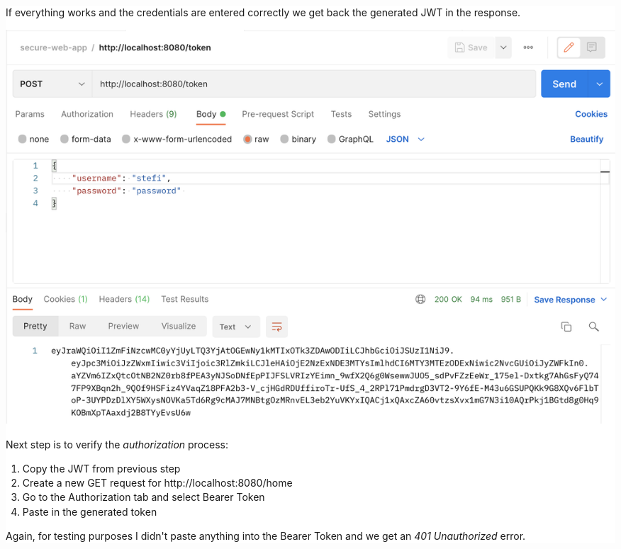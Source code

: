 If everything works and the credentials are entered correctly we get back the generated JWT in the response.

![](src/main/resources/images/token-auth.png)

Next step is to verify the *authorization* process:
1. Copy the JWT from previous step
2. Create a new GET request for http://localhost:8080/home
3. Go to the Authorization tab and select Bearer Token
4. Paste in the generated token

Again, for testing purposes I didn't paste anything into the Bearer Token and we get an *401 Unauthorized* error.
